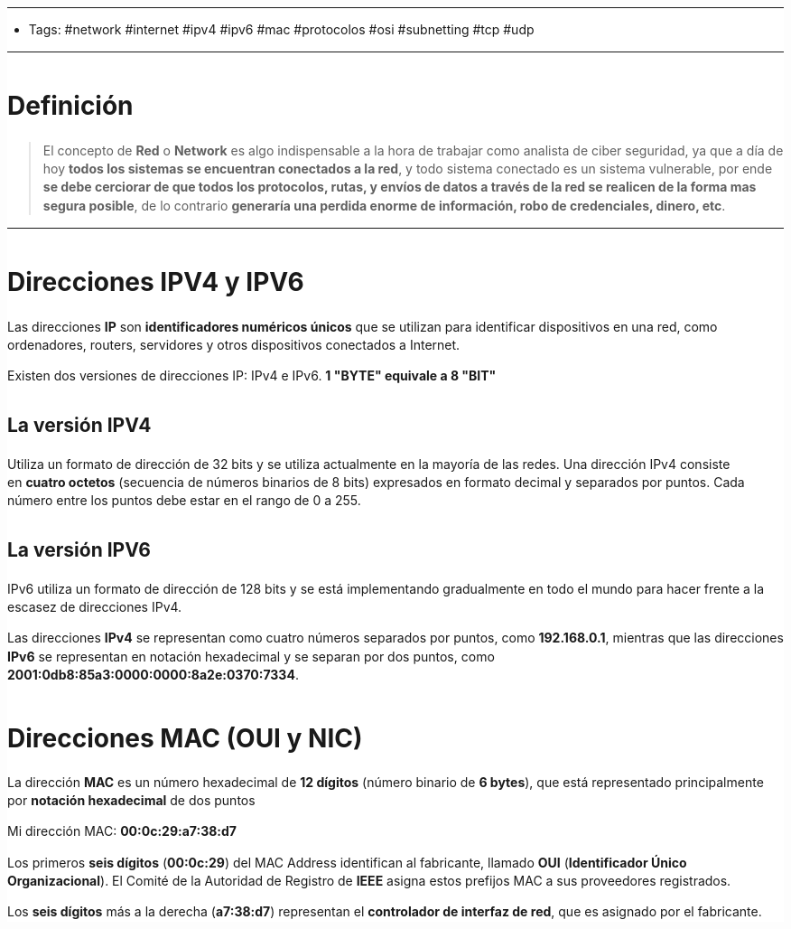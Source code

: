 ------
- Tags: #network #internet #ipv4 #ipv6 #mac #protocolos #osi #subnetting #tcp #udp
-------
# Definición

> El concepto de **Red** o **Network** es algo indispensable a la hora de trabajar como analista de ciber seguridad, ya que a día de hoy **todos los sistemas se encuentran conectados a la red**, y todo sistema conectado es un sistema vulnerable, por ende **se debe cerciorar de que todos los protocolos, rutas, y envíos de datos a través de la red se realicen de la forma mas segura posible**, de lo contrario **generaría una perdida enorme de información, robo de credenciales, dinero, etc**.

-------
# Direcciones IPV4 y IPV6

Las direcciones **IP** son **identificadores numéricos únicos** que se utilizan para identificar dispositivos en una red, como ordenadores, routers, servidores y otros dispositivos conectados a Internet.

Existen dos versiones de direcciones IP: IPv4 e IPv6. 
**1 "BYTE" equivale a 8 "BIT"**
## La versión IPV4

Utiliza un formato de dirección de 32 bits y se utiliza actualmente en la mayoría de las redes. 
Una dirección IPv4 consiste en **cuatro octetos** (secuencia de números binarios de 8 bits) expresados en formato decimal y separados por puntos. Cada número entre los puntos debe estar en el rango de 0 a 255.
## La versión IPV6

IPv6 utiliza un formato de dirección de 128 bits y se está implementando gradualmente en todo el mundo para hacer frente a la escasez de direcciones IPv4.

Las direcciones **IPv4** se representan como cuatro números separados por puntos, como **192.168.0.1**, mientras que las direcciones **IPv6** se representan en notación hexadecimal y se separan por dos puntos, como **2001:0db8:85a3:0000:0000:8a2e:0370:7334**.
# Direcciones MAC (OUI y NIC)

La dirección **MAC** es un número hexadecimal de **12 dígitos** (número binario de **6 bytes**), que está representado principalmente por **notación hexadecimal** de dos puntos

Mi dirección MAC: **00:0c:29:a7:38:d7**

Los primeros **seis dígitos** (**00:0c:29**) del MAC Address identifican al fabricante, llamado **OUI** (**Identificador Único Organizacional**). 
El Comité de la Autoridad de Registro de **IEEE** asigna estos prefijos MAC a sus proveedores registrados.

Los **seis dígitos** más a la derecha (**a7:38:d7**) representan el **controlador de interfaz de red**, que es asignado por el fabricante.
